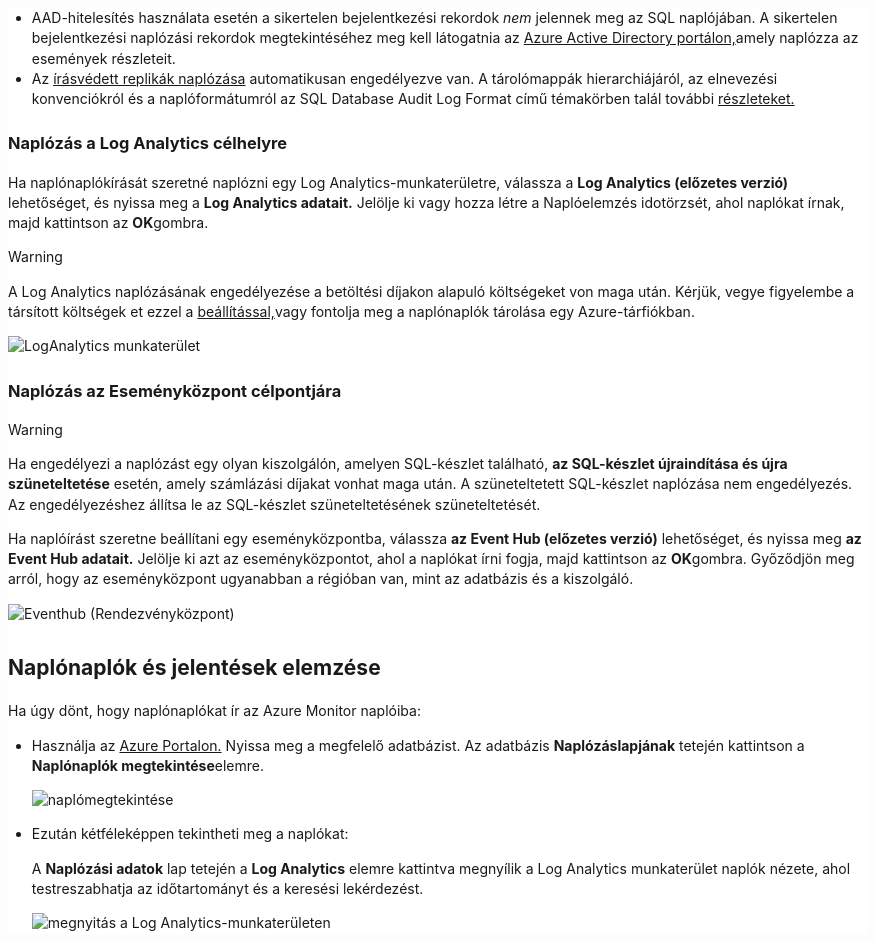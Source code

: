 - AAD-hitelesítés használata esetén a sikertelen bejelentkezési rekordok *nem* jelennek meg az SQL naplójában. A sikertelen bejelentkezési naplózási rekordok megtekintéséhez meg kell látogatnia az [Azure Active Directory portálon,]( ../active-directory/reports-monitoring/reference-sign-ins-error-codes.md)amely naplózza az események részleteit.
- Az [írásvédett replikák naplózása](sql-database-read-scale-out.md) automatikusan engedélyezve van. A tárolómappák hierarchiájáról, az elnevezési konvenciókról és a naplóformátumról az SQL Database Audit Log Format című témakörben talál további [részleteket.](sql-database-audit-log-format.md) 

### <a name=""></a><a id="audit-log-analytics-destination">Naplózás a Log Analytics célhelyre</a>
  
Ha naplónaplókírását szeretné naplózni egy Log Analytics-munkaterületre, válassza a **Log Analytics (előzetes verzió)** lehetőséget, és nyissa meg a **Log Analytics adatait.** Jelölje ki vagy hozza létre a Naplóelemzés idotörzsét, ahol naplókat írnak, majd kattintson az **OK**gombra.
    
  > [!WARNING]
   > A Log Analytics naplózásának engedélyezése a betöltési díjakon alapuló költségeket von maga után. Kérjük, vegye figyelembe a társított költségek et ezzel a [beállítással,](https://azure.microsoft.com/pricing/details/monitor/)vagy fontolja meg a naplónaplók tárolása egy Azure-tárfiókban.
   
   ![LogAnalytics munkaterület](./media/sql-database-auditing-get-started/auditing_select_oms.png)

### <a name=""></a><a id="audit-event-hub-destination">Naplózás az Eseményközpont célpontjára</a>

> [!WARNING]
> Ha engedélyezi a naplózást egy olyan kiszolgálón, amelyen SQL-készlet található, **az SQL-készlet újraindítása és újra szüneteltetése** esetén, amely számlázási díjakat vonhat maga után.
> A szüneteltetett SQL-készlet naplózása nem engedélyezés. Az engedélyezéshez állítsa le az SQL-készlet szüneteltetésének szüneteltetését.

Ha naplóírást szeretne beállítani egy eseményközpontba, válassza **az Event Hub (előzetes verzió)** lehetőséget, és nyissa meg **az Event Hub adatait.** Jelölje ki azt az eseményközpontot, ahol a naplókat írni fogja, majd kattintson az **OK**gombra. Győződjön meg arról, hogy az eseményközpont ugyanabban a régióban van, mint az adatbázis és a kiszolgáló.

   ![Eventhub (Rendezvényközpont)](./media/sql-database-auditing-get-started/auditing_select_event_hub.png)

## <a name="analyze-audit-logs-and-reports"></a><a id="subheading-3"></a>Naplónaplók és jelentések elemzése

Ha úgy dönt, hogy naplónaplókat ír az Azure Monitor naplóiba:

- Használja az [Azure Portalon.](https://portal.azure.com)  Nyissa meg a megfelelő adatbázist. Az adatbázis **Naplózáslapjának** tetején kattintson a **Naplónaplók megtekintése**elemre.

    ![naplómegtekintése](./media/sql-database-auditing-get-started/auditing-view-audit-logs.png)

- Ezután kétféleképpen tekintheti meg a naplókat:
    
    A **Naplózási adatok** lap tetején a **Log Analytics** elemre kattintva megnyílik a Log Analytics munkaterület naplók nézete, ahol testreszabhatja az időtartományt és a keresési lekérdezést.
    
    ![megnyitás a Log Analytics-munkaterületen](./media/sql-database-auditing-get-started/auditing-log-analytics.png)


[1]: ./media/sql-database-auditing-get-started/1_auditing_get_started_settings.png
[2]: ./media/sql-database-auditing-get-started/2_auditing_get_started_server_inherit.png
[3]: ./media/sql-database-auditing-get-started/3_auditing_get_started_turn_on.png
[4]: ./media/sql-database-auditing-get-started/4_auditing_get_started_storage_details.png
[5]: ./media/sql-database-auditing-get-started/5_auditing_get_started_storage_key_regeneration.png
[6]: ./media/sql-database-auditing-get-started/6_auditing_get_started_regenerate_key.png
[7]: ./media/sql-database-auditing-get-started/7_auditing_get_started_blob_view_audit_logs.png
[8]: ./media/sql-database-auditing-get-started/8_auditing_get_started_blob_audit_records.png
[9]: ./media/sql-database-auditing-get-started/9_auditing_get_started_ssms_1.png
[10]: ./media/sql-database-auditing-get-started/10_auditing_get_started_ssms_2.png 